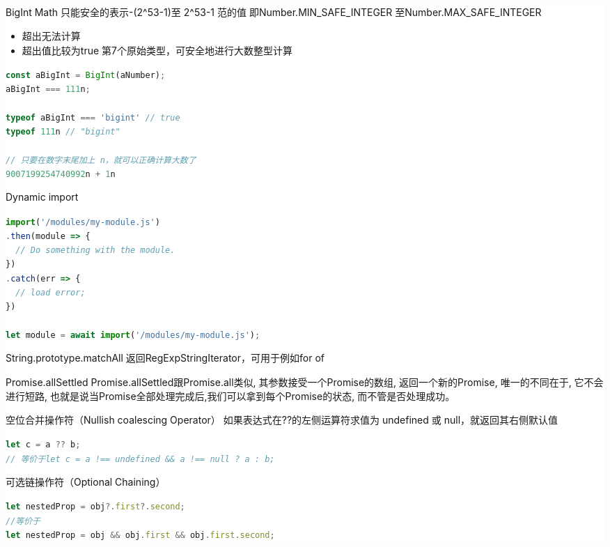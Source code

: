 BigInt
Math 只能安全的表示-(2^53-1)至 2^53-1 范的值 即Number.MIN_SAFE_INTEGER 至Number.MAX_SAFE_INTEGER
  - 超出无法计算
  - 超出值比较为true
第7个原始类型，可安全地进行大数整型计算
```js
const aBigInt = BigInt(aNumber);
aBigInt === 111n;

typeof aBigInt === 'bigint' // true
typeof 111n // "bigint"

// 只要在数字末尾加上 n，就可以正确计算大数了
9007199254740992n + 1n
```

Dynamic import
```js
import('/modules/my-module.js')
.then(module => {
  // Do something with the module.
})
.catch(err => {
  // load error;
})

let module = await import('/modules/my-module.js');
```

String.prototype.matchAll
返回RegExpStringIterator，可用于例如for of

Promise.allSettled
Promise.allSettled跟Promise.all类似, 其参数接受一个Promise的数组, 返回一个新的Promise, 唯一的不同在于, 它不会进行短路, 也就是说当Promise全部处理完成后,我们可以拿到每个Promise的状态, 而不管是否处理成功。

空位合并操作符（Nullish coalescing Operator）
如果表达式在??的左侧运算符求值为 undefined 或 null，就返回其右侧默认值
```js
let c = a ?? b;
// 等价于let c = a !== undefined && a !== null ? a : b;
```

可选链操作符（Optional Chaining）
```js
let nestedProp = obj?.first?.second;
//等价于
let nestedProp = obj && obj.first && obj.first.second;
```

